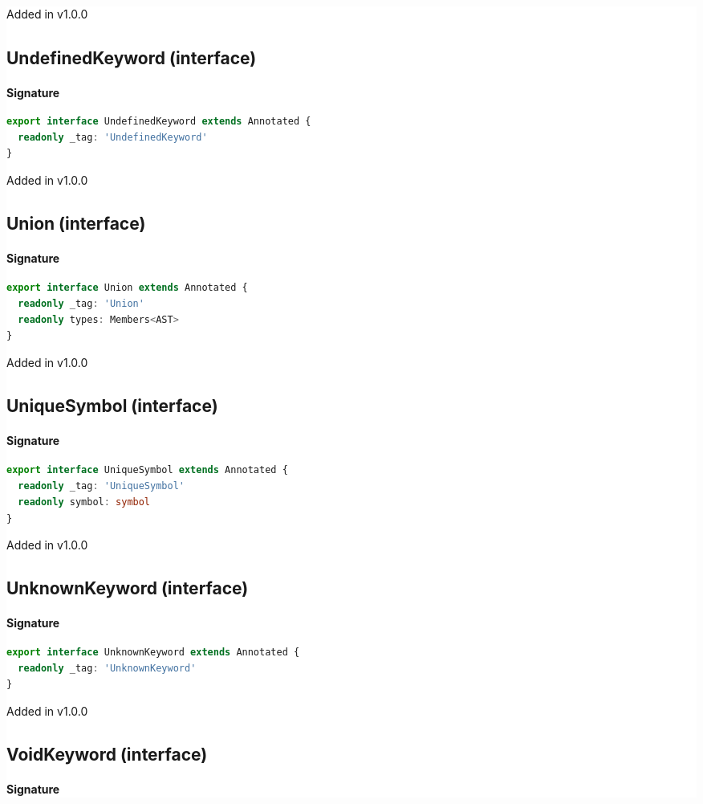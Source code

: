 Added in v1.0.0

## UndefinedKeyword (interface)

**Signature**

```ts
export interface UndefinedKeyword extends Annotated {
  readonly _tag: 'UndefinedKeyword'
}
```

Added in v1.0.0

## Union (interface)

**Signature**

```ts
export interface Union extends Annotated {
  readonly _tag: 'Union'
  readonly types: Members<AST>
}
```

Added in v1.0.0

## UniqueSymbol (interface)

**Signature**

```ts
export interface UniqueSymbol extends Annotated {
  readonly _tag: 'UniqueSymbol'
  readonly symbol: symbol
}
```

Added in v1.0.0

## UnknownKeyword (interface)

**Signature**

```ts
export interface UnknownKeyword extends Annotated {
  readonly _tag: 'UnknownKeyword'
}
```

Added in v1.0.0

## VoidKeyword (interface)

**Signature**
